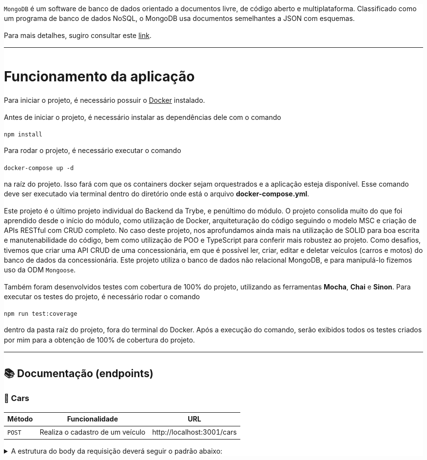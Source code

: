 ```MongoDB``` é um software de banco de dados orientado a documentos livre, de código aberto e multiplataforma. Classificado como um programa de banco de dados NoSQL, o MongoDB usa documentos semelhantes a JSON com esquemas.

Para mais detalhes, sugiro consultar este <a href="https://pt.wikipedia.org/wiki/SOLID" target="_blank">link</a>.

---

# Funcionamento da aplicação

Para iniciar o projeto, é necessário possuir o [Docker](https://docs.docker.com/engine/install/ubuntu/) instalado.

Antes de iniciar o projeto, é necessário instalar as dependências dele com o comando
```
npm install
```

Para rodar o projeto, é necessário executar o comando
```
docker-compose up -d
```
na raíz do projeto. Isso fará com que os containers docker sejam orquestrados e a aplicação esteja disponível. Esse comando deve ser executado via terminal dentro do diretório onde está o arquivo **docker-compose.yml**.

Este projeto é o último projeto individual do Backend da Trybe, e penúltimo do módulo. O projeto consolida muito do que foi aprendido desde o início do módulo, como utilização de Docker, arquiteturação do código seguindo o modelo MSC e criação de APIs RESTful com CRUD completo. No caso deste projeto, nos aprofundamos ainda mais na utilização de SOLID para boa escrita e manutenabilidade do código, bem como utilização de POO e TypeScript para conferir mais robustez ao projeto. Como desafios, tivemos que criar uma API CRUD de uma concessionária, em que é possível ler, criar, editar e deletar veículos (carros e motos) do banco de dados da concessionária.
Este projeto utiliza o banco de dados não relacional MongoDB, e para manipulá-lo fizemos uso da ODM `Mongoose`.

Também foram desenvolvidos testes com cobertura de 100% do projeto, utilizando as ferramentas **Mocha**, **Chai** e **Sinon**. Para executar os testes do projeto, é necessário rodar o comando
```
npm run test:coverage
```
dentro da pasta raíz do projeto, fora do terminal do Docker. Após a execução do comando, serão exibidos todos os testes criados por mim para a obtenção de 100% de cobertura do projeto.

---

## 📚 Documentação (endpoints)

### 🚗 Cars
| Método | Funcionalidade | URL |
|---|---|---|
| `POST` | Realiza o cadastro de um veículo | http://localhost:3001/cars

<details>
  <summary> A estrutura do body da requisição deverá seguir o padrão abaixo:</summary>
  
```
{
  model: "Ferrari Maranello",
  year: 1963,
  color: "red",
  buyValue: 3500000,
  seatsQty: 2,
  doorsQty: 2
}
```
```